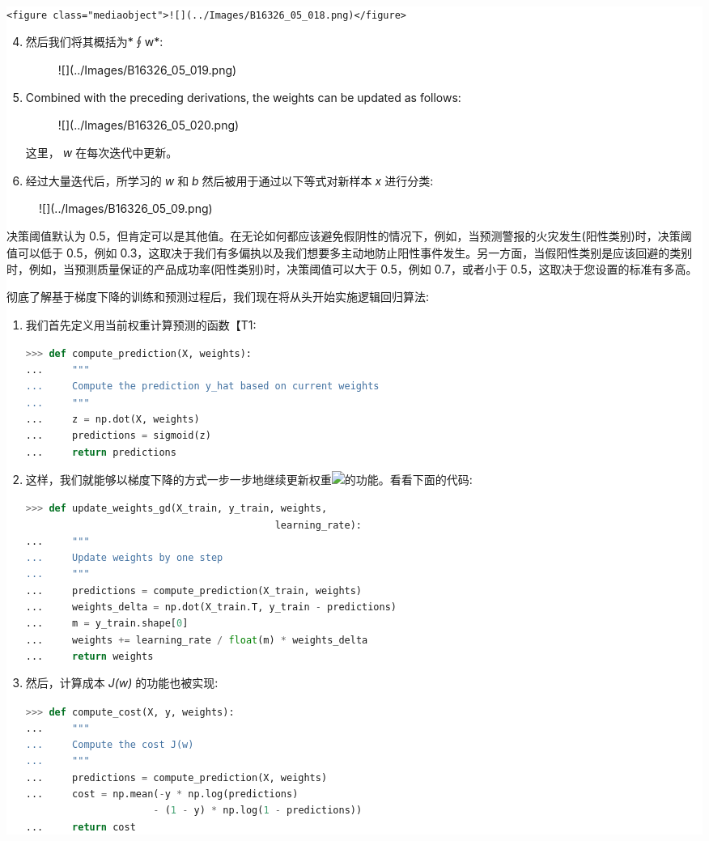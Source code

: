     <figure class="mediaobject">![](../Images/B16326_05_018.png)</figure>

4.  然后我们将其概括为*∮w*:

    <figure class="mediaobject">![](../Images/B16326_05_019.png)</figure>

5.  Combined with the preceding derivations, the weights can be updated as follows:

    <figure class="mediaobject">![](../Images/B16326_05_020.png)</figure>

    这里， *w* 在每次迭代中更新。

6.  经过大量迭代后，所学习的 *w* 和 *b* 然后被用于通过以下等式对新样本 *x* 进行分类:

<figure class="mediaobject">![](../Images/B16326_05_09.png)</figure>

决策阈值默认为 0.5，但肯定可以是其他值。在无论如何都应该避免假阴性的情况下，例如，当预测警报的火灾发生(阳性类别)时，决策阈值可以低于 0.5，例如 0.3，这取决于我们有多偏执以及我们想要多主动地防止阳性事件发生。另一方面，当假阳性类别是应该回避的类别时，例如，当预测质量保证的产品成功率(阳性类别)时，决策阈值可以大于 0.5，例如 0.7，或者小于 0.5，这取决于您设置的标准有多高。

彻底了解基于梯度下降的训练和预测过程后，我们现在将从头开始实施逻辑回归算法:

1.  我们首先定义用当前权重计算预测的函数【T1:

    ```py
    >>> def compute_prediction(X, weights):
    ...     """
    ...     Compute the prediction y_hat based on current weights
    ...     """
    ...     z = np.dot(X, weights)
    ...     predictions = sigmoid(z)
    ...     return predictions 
    ```

2.  这样，我们就能够以梯度下降的方式一步一步地继续更新权重![](../Images/B16326_05_022.png)的功能。看看下面的代码:

    ```py
    >>> def update_weights_gd(X_train, y_train, weights,
                                               learning_rate):
    ...     """
    ...     Update weights by one step
    ...     """
    ...     predictions = compute_prediction(X_train, weights)
    ...     weights_delta = np.dot(X_train.T, y_train - predictions)
    ...     m = y_train.shape[0]
    ...     weights += learning_rate / float(m) * weights_delta
    ...     return weights 
    ```

3.  然后，计算成本 *J(w)* 的功能也被实现:

    ```py
    >>> def compute_cost(X, y, weights):
    ...     """
    ...     Compute the cost J(w)
    ...     """
    ...     predictions = compute_prediction(X, weights)
    ...     cost = np.mean(-y * np.log(predictions)
                          - (1 - y) * np.log(1 - predictions))
    ...     return cost 
    ```

